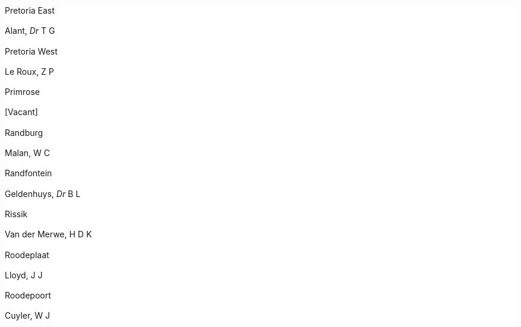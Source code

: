 </tr>

<tr>

<td><p>Pretoria East</p></td>

<td><p>Alant, <i>Dr</i> T G</p></td>

</tr>

<tr>

<td><p>Pretoria West</p></td>

<td><p>Le Roux, Z P</p></td>

</tr>

<tr>

<td><p>Primrose</p></td>

<td><p>[Vacant]</p></td>

</tr>

<tr>

<td><p>Randburg</p></td>

<td><p>Malan, W C</p></td>

</tr>

<tr>

<td><p>Randfontein</p></td>

<td><p>Geldenhuys, <i>Dr</i> B L</p></td>

</tr>

<tr>

<td><p>Rissik</p></td>

<td><p>Van der Merwe, H D K</p></td>

</tr>

<tr>

<td><p>Roodeplaat</p></td>

<td><p>Lloyd, J J</p></td>

</tr>

<tr>

<td><p>Roodepoort</p></td>

<td><p>Cuyler, W J</p></td>

</tr>
